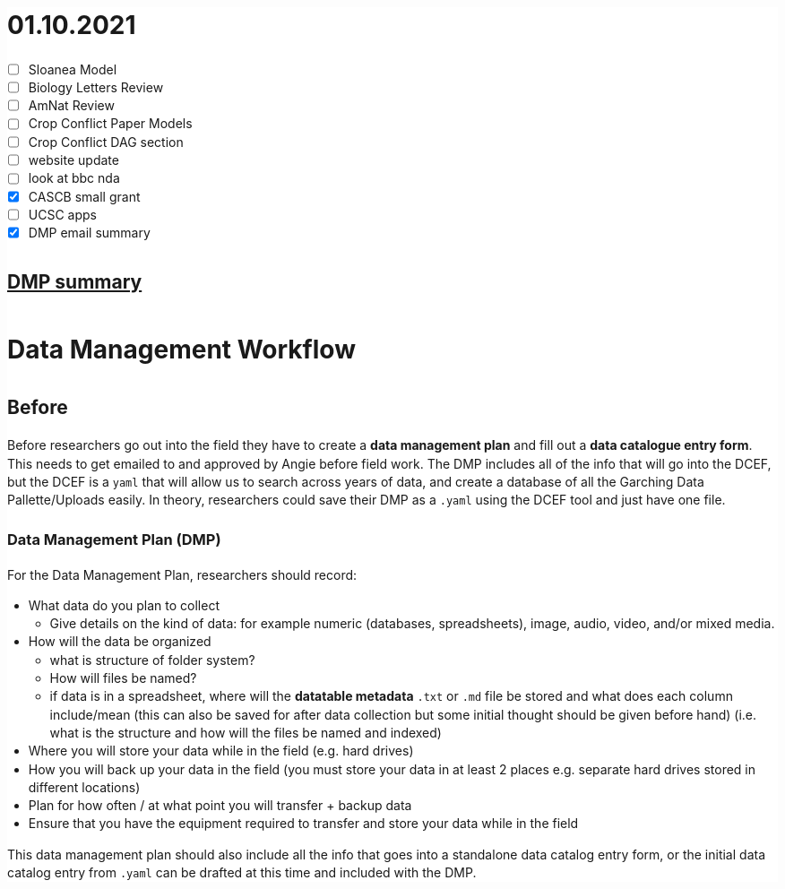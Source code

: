 # 01.10.2021

 - [ ] Sloanea Model
 - [ ] Biology Letters Review
 - [ ] AmNat Review
 - [ ] Crop Conflict Paper Models
 - [ ] Crop Conflict DAG section
 - [ ] website update
 - [ ] look at bbc nda
 - [x] CASCB small grant
 - [ ] UCSC apps
 - [x] DMP email summary

 ## [DMP summary](https://github.com/livingingroups/ods_wiki/wiki/data_management_plan_and_data_catalog_entry_form)
 
 # Data Management Workflow

## Before 

Before researchers go out into the field they have to create a **data management plan** and fill out a **data catalogue entry form**. This needs to get emailed to and approved by Angie before field work. The DMP includes all of the info that will go into the DCEF, but the DCEF is a `yaml` that will allow us to search across years of data, and create a database of all the Garching Data Pallette/Uploads easily. In theory, researchers could save their DMP as a `.yaml` using the DCEF tool and just have one file.

### Data Management Plan (DMP)
For the Data Management Plan, researchers should record:
- What data do you plan to collect 
    - Give details on the kind of data: for example numeric (databases, spreadsheets), image, audio, video, and/or mixed media. 
- How will the data be organized 
    - what is structure of folder system?
    - How will files be named?
    - if data is in a spreadsheet, where will the **datatable metadata** `.txt` or `.md` file be stored and what does each column include/mean (this can also be saved for after data collection but some initial thought should be given before hand)
    (i.e. what is the structure and how will the files be named and indexed)
- Where you will store your data while in the field (e.g. hard drives)
- How you will back up your data in the field (you must store your data in at least 2 places e.g. separate hard drives stored in different locations)
- Plan for how often / at what point you will transfer + backup data
- Ensure that you have the equipment required to transfer and store your data while in the field

This data management plan should also include all the info that goes into a standalone data catalog entry form, or the initial data catalog entry from `.yaml` can be drafted at this time and included with the DMP.
